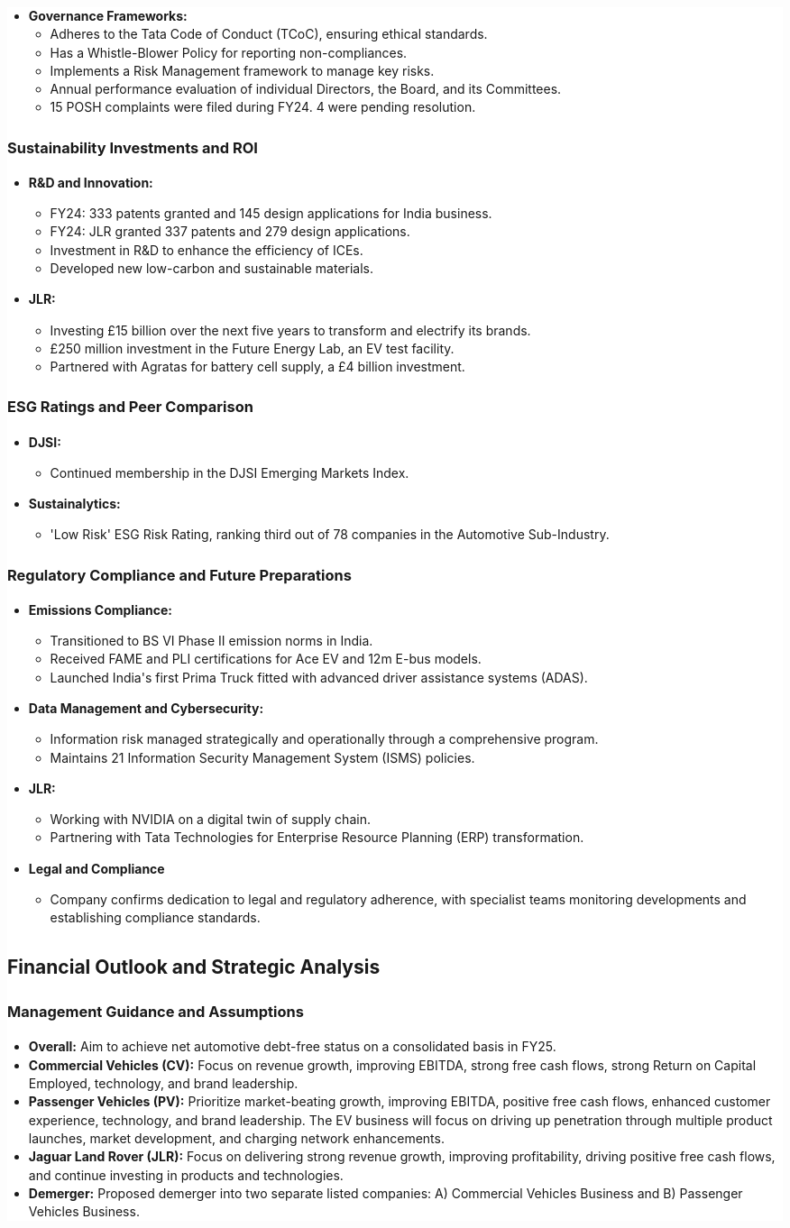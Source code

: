 *   **Governance Frameworks:**
    *   Adheres to the Tata Code of Conduct (TCoC), ensuring ethical standards.
    *   Has a Whistle-Blower Policy for reporting non-compliances.
    *   Implements a Risk Management framework to manage key risks.
    *   Annual performance evaluation of individual Directors, the Board, and its Committees.
    *   15 POSH complaints were filed during FY24. 4 were pending resolution.

### Sustainability Investments and ROI

*   **R&D and Innovation:**
    *   FY24: 333 patents granted and 145 design applications for India business.
    *   FY24: JLR granted 337 patents and 279 design applications.
    *   Investment in R&D to enhance the efficiency of ICEs.
    *   Developed new low-carbon and sustainable materials.

*   **JLR:**
    *   Investing £15 billion over the next five years to transform and electrify its brands.
    *   £250 million investment in the Future Energy Lab, an EV test facility.
    *   Partnered with Agratas for battery cell supply, a £4 billion investment.

### ESG Ratings and Peer Comparison

*   **DJSI:**
    *   Continued membership in the DJSI Emerging Markets Index.

*   **Sustainalytics:**
    *   'Low Risk' ESG Risk Rating, ranking third out of 78 companies in the Automotive Sub-Industry.

### Regulatory Compliance and Future Preparations

*   **Emissions Compliance:**
    *   Transitioned to BS VI Phase II emission norms in India.
    *   Received FAME and PLI certifications for Ace EV and 12m E-bus models.
    *   Launched India's first Prima Truck fitted with advanced driver assistance systems (ADAS).

*   **Data Management and Cybersecurity:**
    *   Information risk managed strategically and operationally through a comprehensive program.
    *   Maintains 21 Information Security Management System (ISMS) policies.

*   **JLR:**
    *   Working with NVIDIA on a digital twin of supply chain.
    *   Partnering with Tata Technologies for Enterprise Resource Planning (ERP) transformation.

*   **Legal and Compliance**
    *   Company confirms dedication to legal and regulatory adherence, with specialist teams monitoring developments and establishing compliance standards.

## Financial Outlook and Strategic Analysis

### Management Guidance and Assumptions

*   **Overall:** Aim to achieve net automotive debt-free status on a consolidated basis in FY25.
*   **Commercial Vehicles (CV):** Focus on revenue growth, improving EBITDA, strong free cash flows, strong Return on Capital Employed, technology, and brand leadership.
*   **Passenger Vehicles (PV):** Prioritize market-beating growth, improving EBITDA, positive free cash flows, enhanced customer experience, technology, and brand leadership. The EV business will focus on driving up penetration through multiple product launches, market development, and charging network enhancements.
*   **Jaguar Land Rover (JLR):** Focus on delivering strong revenue growth, improving profitability, driving positive free cash flows, and continue investing in products and technologies.
*   **Demerger:** Proposed demerger into two separate listed companies: A) Commercial Vehicles Business and B) Passenger Vehicles Business.
